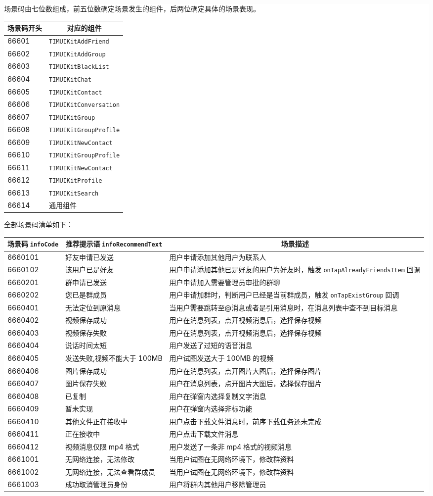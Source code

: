 场景码由七位数组成，前五位数确定场景发生的组件，后两位确定具体的场景表现。

| 场景码开头 | 对应的组件             |
| ---------- | ---------------------- |
| 66601      | `TIMUIKitAddFriend`    |
| 66602      | `TIMUIKitAddGroup`     |
| 66603      | `TIMUIKitBlackList`    |
| 66604      | `TIMUIKitChat`         |
| 66605      | `TIMUIKitContact`      |
| 66606      | `TIMUIKitConversation` |
| 66607      | `TIMUIKitGroup`        |
| 66608      | `TIMUIKitGroupProfile` |
| 66609      | `TIMUIKitNewContact`   |
| 66610      | `TIMUIKitGroupProfile` |
| 66611      | `TIMUIKitNewContact`   |
| 66612      | `TIMUIKitProfile`      |
| 66613      | `TIMUIKitSearch`       |
| 66614      | 通用组件               |

全部场景码清单如下：

| 场景码 `infoCode` | 推荐提示语 `infoRecommendText`                               | 场景描述                                                     |
| ----------------- | ------------------------------------------------------------ | ------------------------------------------------------------ |
| 6660101           | 好友申请已发送                                               | 用户申请添加其他用户为联系人                                 |
| 6660102           | 该用户已是好友                                               | 用户申请添加其他已是好友的用户为好友时，触发 `onTapAlreadyFriendsItem` 回调 |
| 6660201           | 群申请已发送                                                 | 用户申请加入需要管理员审批的群聊                             |
| 6660202           | 您已是群成员                                                 | 用户申请加群时，判断用户已经是当前群成员，触发 `onTapExistGroup` 回调 |
| 6660401           | 无法定位到原消息                                             | 当用户需要跳转至@消息或者是引用消息时，在消息列表中查不到目标消息 |
| 6660402           | 视频保存成功                                                 | 用户在消息列表，点开视频消息后，选择保存视频                 |
| 6660403           | 视频保存失败                                                 | 用户在消息列表，点开视频消息后，选择保存视频                 |
| 6660404           | 说话时间太短                                                 | 用户发送了过短的语音消息                                     |
| 6660405           | 发送失败,视频不能大于 100MB                                  | 用户试图发送大于 100MB 的视频                                |
| 6660406           | 图片保存成功                                                 | 用户在消息列表，点开图片大图后，选择保存图片                 |
| 6660407           | 图片保存失败                                                 | 用户在消息列表，点开图片大图后，选择保存图片                 |
| 6660408           | 已复制                                                       | 用户在弹窗内选择复制文字消息                                 |
| 6660409           | 暂未实现                                                     | 用户在弹窗内选择非标功能                                     |
| 6660410           | 其他文件正在接收中                                           | 用户点击下载文件消息时，前序下载任务还未完成                 |
| 6660411           | 正在接收中                                                   | 用户点击下载文件消息                                         |
| 6660412           | 视频消息仅限 mp4 格式                                                   | 用户发送了一条非 mp4 格式的视频消息                                         |
| 6661001           | 无网络连接，无法修改                                         | 当用户试图在无网络环境下，修改群资料                         |
| 6661002           | 无网络连接，无法查看群成员                                   | 当用户试图在无网络环境下，修改群资料                         |
| 6661003           | 成功取消管理员身份                                           | 用户将群内其他用户移除管理员                                 |
